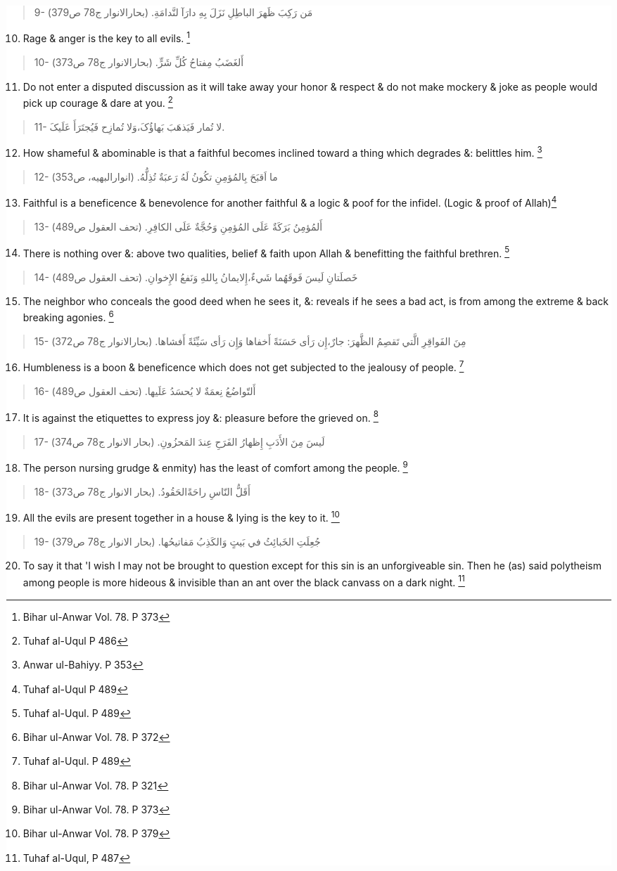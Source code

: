 > 9- مَن رَکِبَ ظَهرَ الباطِلِ نَزَلَ بِهِ دارَآ لنَّدامَةِ.
> (بحارالانوار ج78 ص379)

10. Rage & anger is the key to all evils. [^10]

> 10- أَلغَضَبُ مِفتاحُ کُلِّ شَرٍّ. (بحارالانوار ج78 ص373)

11. Do not enter a disputed discussion as it will take away your honor &
respect & do not make mockery & joke as people would pick up courage &
dare at you. [^11]

> 11- لا تُمار فَيَذهَبَ بَهاؤُکَ،وَلا تُمازِح فَيُجتَرَأَ عَلَيکَ.

12. How shameful & abominable is that a faithful becomes inclined toward
a thing which degrades &: belittles him. [^12]

> 12- ما اَقبَحَ بِالمُؤمِنِ تکُونُ لَهُ رَعبَةٌ تُذِلُّهُ.
> (انوارالبهيه، ص353)

13. Faithful is a beneficence & benevolence for another faithful & a
logic & poof for the infidel. (Logic & proof of Allah)[^13]

> 13- أَلمُؤمِنُ بَرَکَةٌ عَلَی المُؤمِنِ وَحُجَّةٌ عَلَی الکافِرِ. (تحف
> العقول ص489)

14. There is nothing over &: above two qualities, belief & faith upon
Allah & benefitting the faithful brethren. [^14]

> 14- خَصلَتانِ لَيسَ فَوقَهُما شَيءٌ،إِلايمانُ بِاللهِ وَنَفعُ
> الإِخوانِ. (تحف العقول ص489)

15. The neighbor who conceals the good deed when he sees it, &: reveals
if he sees a bad act, is from among the extreme & back breaking agonies.
[^15]

> 15- مِنَ الفَواقِرِ الَّتي تَقصِمُ الظَّهرَ: جارٌ،إِن رَأی حَسَنَةً
> أَخفاها وَإِن رَأی سَيِّئَةً أَفشاها. (بحارالانوار ج78 ص372)

16. Humbleness is a boon & beneficence which does not get subjected to
the jealousy of people. [^16]

> 16- أَلتّواضُعُ نِعمَةٌ لا يُحسَدُ عَلَيها. (تحف العقول ص489)

17. It is against the etiquettes to express joy &: pleasure before the
grieved on. [^17]

> 17- لَيسَ مِنَ الأَدَبِ إِظهارُ الفَرَحِ عِندَ المَحزُونِ. (بحار
> الانوار ج78 ص374)

18. The person nursing grudge & enmity) has the least of comfort among
the people. [^18]

> 18- أَقَلُّ النّاسِ راحَةًالحَقُودُ. (بحار الانوار ج78 ص373)

19. All the evils are present together in a house & lying is the key to
it. [^19]

> 19- جُعِلَتِ الخَبائِثُ في بَيتٍ وَالکَذِبُ مَفاتيحُها. (بحار الانوار
> ج78 ص379)

20. To say it that 'I wish I may not be brought to question except for
this sin is an unforgiveable sin. Then he (as) said polytheism among
people is more hideous & invisible than an ant over the black canvass on
a dark night. [^20]


[^1]: Bihar ul-Anwar Vol. 3, P 41
[^2]: Tuhaf al-Uqul P 487
[^3]: Wasail ush-Shia Vol. 18. P 95
[^4]: Wasail ush-Shia Vol. 18. P 95
[^5]: Mustadak ul-Wasail. Vol. 2. P 322
[^6]: Tuhaf al-Uqul P 489
[^7]: Bihar ul-Anwar Vol. 78. P 379
[^8]: Bihar ul-Anwar Vol. 78. P 374
[^9]: Bihar ul-Anwar Vol. 78. P 379
[^10]: Bihar ul-Anwar Vol. 78. P 373
[^11]: Tuhaf al-Uqul P 486
[^12]: Anwar ul-Bahiyy. P 353
[^13]: Tuhaf al-Uqul P 489
[^14]: Tuhaf al-Uqul. P 489
[^15]: Bihar ul-Anwar Vol. 78. P 372
[^16]: Tuhaf al-Uqul. P 489
[^17]: Bihar ul-Anwar Vol. 78. P 321
[^18]: Bihar ul-Anwar Vol. 78. P 373
[^19]: Bihar ul-Anwar Vol. 78. P 379
[^20]: Tuhaf al-Uqul, P 487
[^21]: Bihar ul-Anwar Vol. 78, P 378
[^22]: Bihar ul-Anwar Vol. 78, P 378
[^23]: Bihar ul-Anwar Vol. 78, P 379
[^24]: Tuhaf al-Uqul, P 489
[^25]: Bihar ul-Anwar Vol. 78, P 378
[^26]: Bihar ul-Anwar Vol. 78, P 377
[^27]: Bihar ul-Anwar Vol. 78, P 377
[^28]: Bihar ul-Anwar Vol. 78, P 3771
[^29]: Bihar ul-Anwar Vol. 78, P 379
[^30]: Bihar ul-Anwar Vol. 78, P 379l
[^31]: Kashf ul-Ghuma, Vol. 2, P 19'.5
[^32]: Bihar ul-Anwar Vol. 78, P 374
[^33]: Bihar ul-Anwar Vol. 78, P 371
[^34]: Tuhaf al-Uqul.P 488
[^35]: Tuhaf al-Uqul. P 488
[^36]: Tuhaf al-Uqul. P 489
[^37]: Bihar ul-Anwar Vol. 78. P 374
[^38]: Tuhaf al-Uqul. P 487
[^39]: Tuhaf al-Uqul. P 489
[^40]: Bihar ul-Anwar Vol. 78. P 377